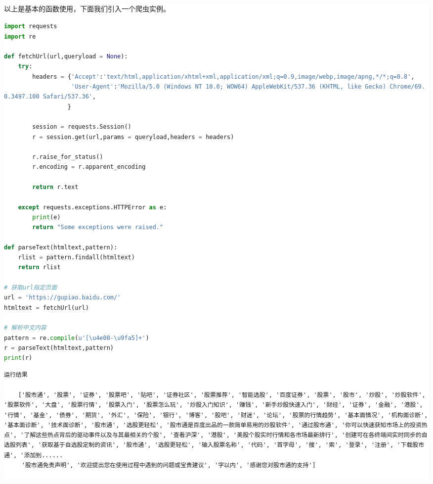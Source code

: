 以上是基本的函数使用，下面我们引入一个爬虫实例。



```python
import requests
import re

def fetchUrl(url,queryload = None):
    try:
        headers = {'Accept':'text/html,application/xhtml+xml,application/xml;q=0.9,image/webp,image/apng,*/*;q=0.8',
                   'User-Agent':'Mozilla/5.0 (Windows NT 10.0; WOW64) AppleWebKit/537.36 (KHTML, like Gecko) Chrome/69.0.3497.100 Safari/537.36',
                  }

        session = requests.Session()
        r = session.get(url,params = queryload,headers = headers)
        
        r.raise_for_status()
        r.encoding = r.apparent_encoding

        return r.text

    except requests.exceptions.HTTPError as e:
        print(e)       
        return "Some exceptions were raised."

def parseText(htmltext,pattern):
    rlist = pattern.findall(htmltext)
    return rlist

# 获取url指定页面
url = 'https://gupiao.baidu.com/'
htmltext = fetchUrl(url)

# 解析中文内容
pattern = re.compile(u'[\u4e00-\u9fa5]+')
r = parseText(htmltext,pattern)
print(r)     
```
```
运行结果

    ['股市通', '股票', '证券', '股票吧', '贴吧', '证券社区', '股票推荐', '智能选股', '百度证券', '股票', '股市', '炒股', '炒股软件', '股票软件', '大盘', '股票行情', '股票入门', '股票怎么玩', '炒股入门知识', '赚钱', '新手炒股快速入门', '财经', '证券', '金融', '港股', '行情', '基金', '债券', '期货', '外汇', '保险', '银行', '博客', '股吧', '财迷', '论坛', '股票的行情趋势', '基本面情况', '机构面诊断', '基本面诊断', '技术面诊断', '股市通', '选股更轻松', '股市通是百度出品的一款简单易用的炒股软件', '通过股市通', '你可以快速获知市场上的投资热点', '了解这些热点背后的驱动事件以及与其最相关的个股', '查看沪深', '港股', '美股个股实时行情和各市场最新排行', '创建可在各终端间实时同步的自选股列表', '获取基于自选股定制的资讯', '股市通', '选股更轻松', '输入股票名称', '代码', '首字母', '搜', '索', '登录', '注册', '下载股市通', '添加到......
     '股市通免责声明', '欢迎提出您在使用过程中遇到的问题或宝贵建议', '字以内', '感谢您对股市通的支持']
    
```
